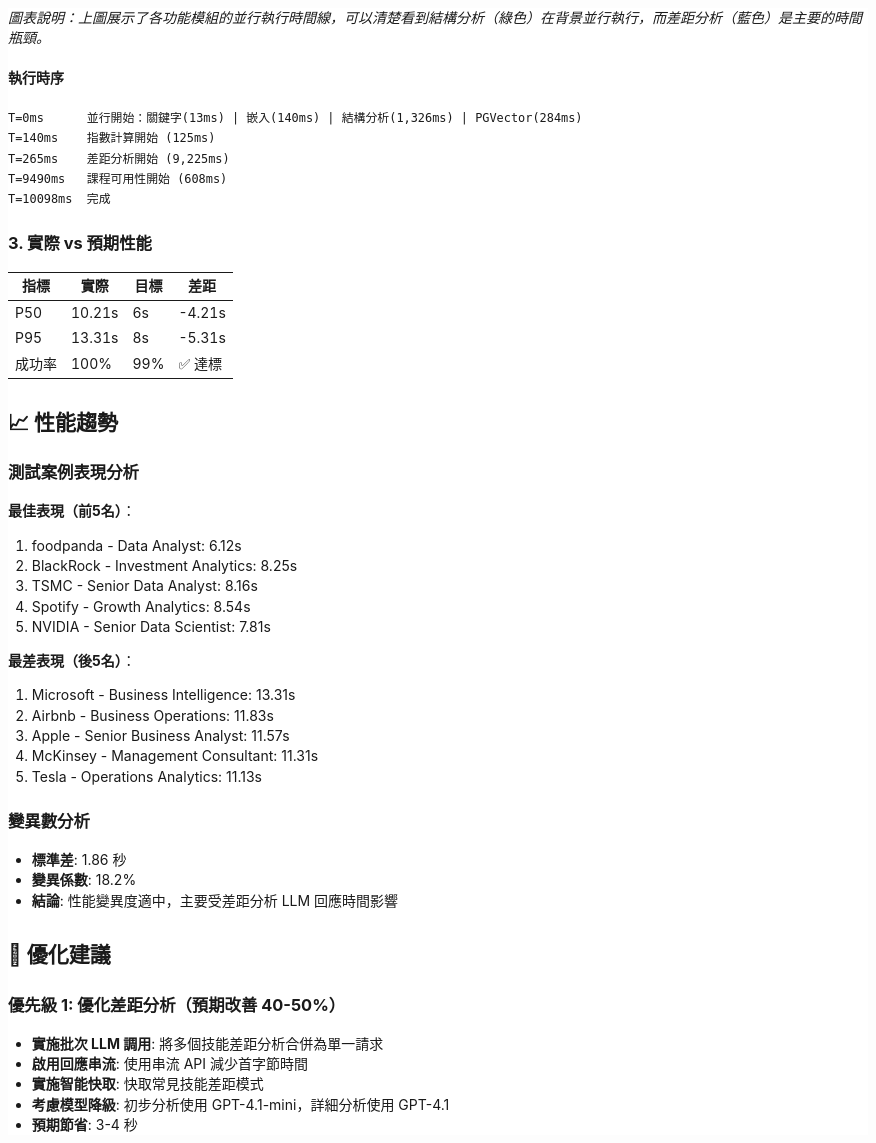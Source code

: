 *圖表說明：上圖展示了各功能模組的並行執行時間線，可以清楚看到結構分析（綠色）在背景並行執行，而差距分析（藍色）是主要的時間瓶頸。*

#### 執行時序
```
T=0ms      並行開始：關鍵字(13ms) | 嵌入(140ms) | 結構分析(1,326ms) | PGVector(284ms)
T=140ms    指數計算開始 (125ms)
T=265ms    差距分析開始 (9,225ms)
T=9490ms   課程可用性開始 (608ms)
T=10098ms  完成
```

### 3. 實際 vs 預期性能

| 指標 | 實際 | 目標 | 差距 |
|------|------|------|------|
| P50 | 10.21s | 6s | -4.21s |
| P95 | 13.31s | 8s | -5.31s |
| 成功率 | 100% | 99% | ✅ 達標 |

## 📈 性能趨勢

### 測試案例表現分析

**最佳表現（前5名）**：
1. foodpanda - Data Analyst: 6.12s
2. BlackRock - Investment Analytics: 8.25s
3. TSMC - Senior Data Analyst: 8.16s
4. Spotify - Growth Analytics: 8.54s
5. NVIDIA - Senior Data Scientist: 7.81s

**最差表現（後5名）**：
1. Microsoft - Business Intelligence: 13.31s
2. Airbnb - Business Operations: 11.83s
3. Apple - Senior Business Analyst: 11.57s
4. McKinsey - Management Consultant: 11.31s
5. Tesla - Operations Analytics: 11.13s

### 變異數分析
- **標準差**: 1.86 秒
- **變異係數**: 18.2%
- **結論**: 性能變異度適中，主要受差距分析 LLM 回應時間影響

## 🎯 優化建議

### 優先級 1: 優化差距分析（預期改善 40-50%）
- **實施批次 LLM 調用**: 將多個技能差距分析合併為單一請求
- **啟用回應串流**: 使用串流 API 減少首字節時間
- **實施智能快取**: 快取常見技能差距模式
- **考慮模型降級**: 初步分析使用 GPT-4.1-mini，詳細分析使用 GPT-4.1
- **預期節省**: 3-4 秒
